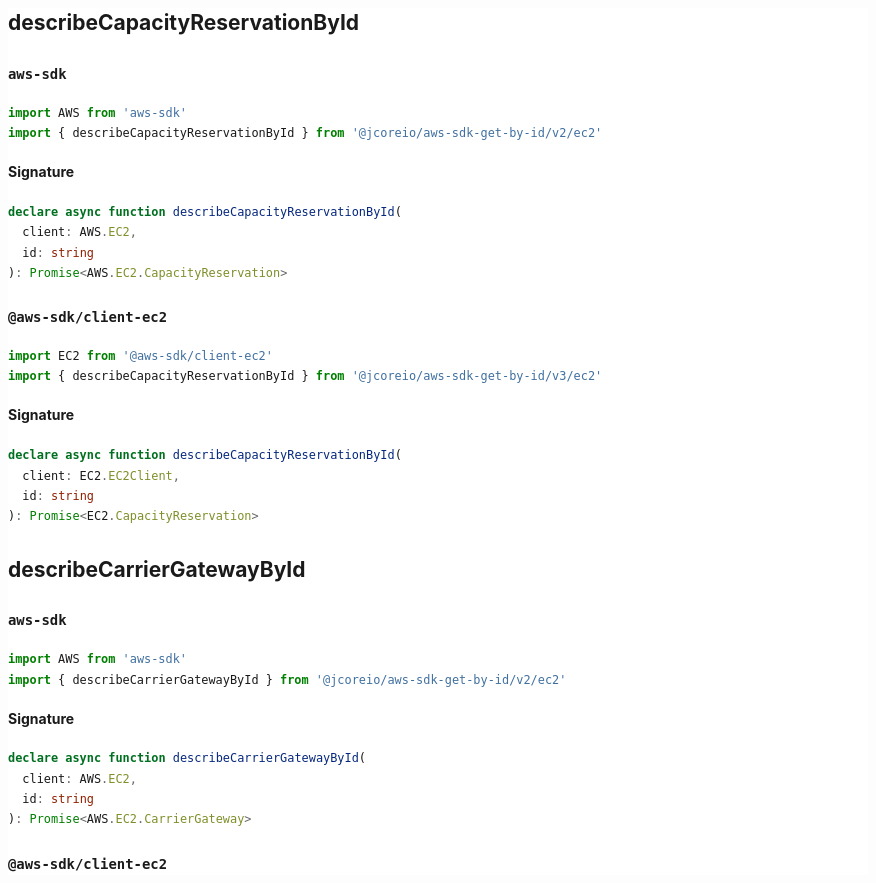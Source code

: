 ## describeCapacityReservationById

### `aws-sdk`

```ts
import AWS from 'aws-sdk'
import { describeCapacityReservationById } from '@jcoreio/aws-sdk-get-by-id/v2/ec2'
```

#### Signature

```ts
declare async function describeCapacityReservationById(
  client: AWS.EC2,
  id: string
): Promise<AWS.EC2.CapacityReservation>
```

### `@aws-sdk/client-ec2`

```ts
import EC2 from '@aws-sdk/client-ec2'
import { describeCapacityReservationById } from '@jcoreio/aws-sdk-get-by-id/v3/ec2'
```

#### Signature

```ts
declare async function describeCapacityReservationById(
  client: EC2.EC2Client,
  id: string
): Promise<EC2.CapacityReservation>
```

## describeCarrierGatewayById

### `aws-sdk`

```ts
import AWS from 'aws-sdk'
import { describeCarrierGatewayById } from '@jcoreio/aws-sdk-get-by-id/v2/ec2'
```

#### Signature

```ts
declare async function describeCarrierGatewayById(
  client: AWS.EC2,
  id: string
): Promise<AWS.EC2.CarrierGateway>
```

### `@aws-sdk/client-ec2`
